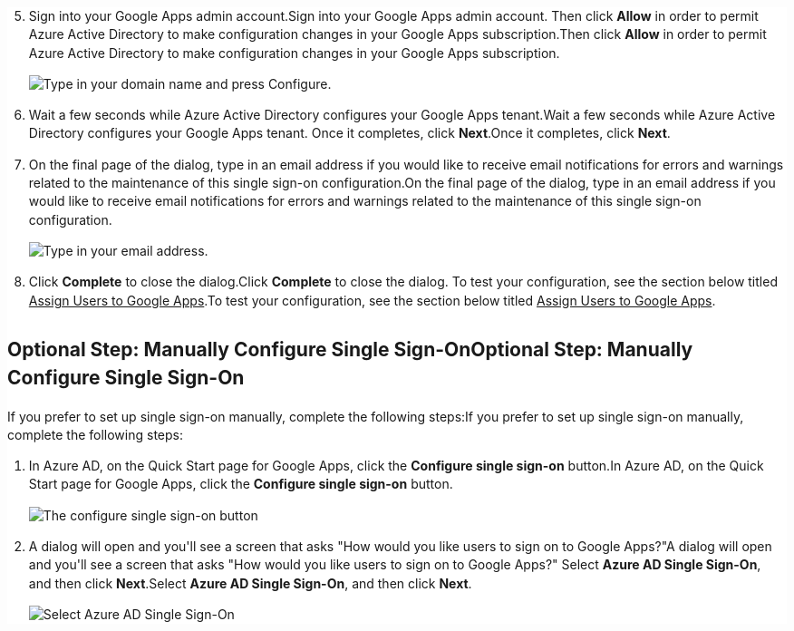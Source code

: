 5. <span data-ttu-id="5cca6-154">Sign into your Google Apps admin account.</span><span class="sxs-lookup"><span data-stu-id="5cca6-154">Sign into your Google Apps admin account.</span></span> <span data-ttu-id="5cca6-155">Then click **Allow** in order to permit Azure Active Directory to make configuration changes in your Google Apps subscription.</span><span class="sxs-lookup"><span data-stu-id="5cca6-155">Then click **Allow** in order to permit Azure Active Directory to make configuration changes in your Google Apps subscription.</span></span>
   
    ![Type in your domain name and press Configure.](https://docstestmedia1.blob.core.windows.net/azure-media/articles/active-directory/media/active-directory-saas-google-apps-tutorial/ga-consent.PNG)
6. <span data-ttu-id="5cca6-157">Wait a few seconds while Azure Active Directory configures your Google Apps tenant.</span><span class="sxs-lookup"><span data-stu-id="5cca6-157">Wait a few seconds while Azure Active Directory configures your Google Apps tenant.</span></span> <span data-ttu-id="5cca6-158">Once it completes, click **Next**.</span><span class="sxs-lookup"><span data-stu-id="5cca6-158">Once it completes, click **Next**.</span></span>
7. <span data-ttu-id="5cca6-159">On the final page of the dialog, type in an email address if you would like to receive email notifications for errors and warnings related to the maintenance of this single sign-on configuration.</span><span class="sxs-lookup"><span data-stu-id="5cca6-159">On the final page of the dialog, type in an email address if you would like to receive email notifications for errors and warnings related to the maintenance of this single sign-on configuration.</span></span>
   
   ![Type in your email address.][14]
8. <span data-ttu-id="5cca6-161">Click **Complete** to close the dialog.</span><span class="sxs-lookup"><span data-stu-id="5cca6-161">Click **Complete** to close the dialog.</span></span> <span data-ttu-id="5cca6-162">To test your configuration, see the section below titled [Assign Users to Google Apps](#step-4-assign-users-to-google-apps).</span><span class="sxs-lookup"><span data-stu-id="5cca6-162">To test your configuration, see the section below titled [Assign Users to Google Apps](#step-4-assign-users-to-google-apps).</span></span>

## <a name="optional-step-manually-configure-single-sign-on"></a><span data-ttu-id="5cca6-163">Optional Step: Manually Configure Single Sign-On</span><span class="sxs-lookup"><span data-stu-id="5cca6-163">Optional Step: Manually Configure Single Sign-On</span></span>
<span data-ttu-id="5cca6-164">If you prefer to set up single sign-on manually, complete the following steps:</span><span class="sxs-lookup"><span data-stu-id="5cca6-164">If you prefer to set up single sign-on manually, complete the following steps:</span></span>

1. <span data-ttu-id="5cca6-165">In Azure AD, on the Quick Start page for Google Apps, click the **Configure single sign-on** button.</span><span class="sxs-lookup"><span data-stu-id="5cca6-165">In Azure AD, on the Quick Start page for Google Apps, click the **Configure single sign-on** button.</span></span>
   
    ![The configure single sign-on button][6]
2. <span data-ttu-id="5cca6-167">A dialog will open and you'll see a screen that asks "How would you like users to sign on to Google Apps?"</span><span class="sxs-lookup"><span data-stu-id="5cca6-167">A dialog will open and you'll see a screen that asks "How would you like users to sign on to Google Apps?"</span></span> <span data-ttu-id="5cca6-168">Select **Azure AD Single Sign-On**, and then click **Next**.</span><span class="sxs-lookup"><span data-stu-id="5cca6-168">Select **Azure AD Single Sign-On**, and then click **Next**.</span></span>
   
    ![Select Azure AD Single Sign-On][7]
   

[0]: https://docstestmedia1.blob.core.windows.net/azure-media/articles/active-directory/media/active-directory-saas-google-apps-tutorial/azure-active-directory.png
[1]: https://docstestmedia1.blob.core.windows.net/azure-media/articles/active-directory/media/active-directory-saas-google-apps-tutorial/applications-tab.png
[2]: https://docstestmedia1.blob.core.windows.net/azure-media/articles/active-directory/media/active-directory-saas-google-apps-tutorial/add-app.png
[3]: https://docstestmedia1.blob.core.windows.net/azure-media/articles/active-directory/media/active-directory-saas-google-apps-tutorial/add-app-gallery.png
[4]: https://docstestmedia1.blob.core.windows.net/azure-media/articles/active-directory/media/active-directory-saas-google-apps-tutorial/add-gapps.png
[5]: https://docstestmedia1.blob.core.windows.net/azure-media/articles/active-directory/media/active-directory-saas-google-apps-tutorial/gapps-added.png
[6]: https://docstestmedia1.blob.core.windows.net/azure-media/articles/active-directory/media/active-directory-saas-google-apps-tutorial/config-sso.png
[7]: https://docstestmedia1.blob.core.windows.net/azure-media/articles/active-directory/media/active-directory-saas-google-apps-tutorial/sso-gapps.png
[8]: https://docstestmedia1.blob.core.windows.net/azure-media/articles/active-directory/media/active-directory-saas-google-apps-tutorial/sso-url.png
[9]: https://docstestmedia1.blob.core.windows.net/azure-media/articles/active-directory/media/active-directory-saas-google-apps-tutorial/download-cert.png
[10]: https://docstestmedia1.blob.core.windows.net/azure-media/articles/active-directory/media/active-directory-saas-google-apps-tutorial/gapps-security.png
[11]: https://docstestmedia1.blob.core.windows.net/azure-media/articles/active-directory/media/active-directory-saas-google-apps-tutorial/security-gapps.png
[12]: https://docstestmedia1.blob.core.windows.net/azure-media/articles/active-directory/media/active-directory-saas-google-apps-tutorial/gapps-sso-config.png
[13]: https://docstestmedia1.blob.core.windows.net/azure-media/articles/active-directory/media/active-directory-saas-google-apps-tutorial/gapps-sso-confirm.png
[14]: https://docstestmedia1.blob.core.windows.net/azure-media/articles/active-directory/media/active-directory-saas-google-apps-tutorial/gapps-sso-email.png
[15]: https://docstestmedia1.blob.core.windows.net/azure-media/articles/active-directory/media/active-directory-saas-google-apps-tutorial/gapps-api.png
[16]: https://docstestmedia1.blob.core.windows.net/azure-media/articles/active-directory/media/active-directory-saas-google-apps-tutorial/gapps-api-enabled.png
[17]: https://docstestmedia1.blob.core.windows.net/azure-media/articles/active-directory/media/active-directory-saas-google-apps-tutorial/add-custom-domain.png
[18]: https://docstestmedia1.blob.core.windows.net/azure-media/articles/active-directory/media/active-directory-saas-google-apps-tutorial/specify-domain.png
[19]: https://docstestmedia1.blob.core.windows.net/azure-media/articles/active-directory/media/active-directory-saas-google-apps-tutorial/verify-domain.png
[20]: https://docstestmedia1.blob.core.windows.net/azure-media/articles/active-directory/media/active-directory-saas-google-apps-tutorial/gapps-domains.png
[21]: https://docstestmedia1.blob.core.windows.net/azure-media/articles/active-directory/media/active-directory-saas-google-apps-tutorial/gapps-add-domain.png
[22]: https://docstestmedia1.blob.core.windows.net/azure-media/articles/active-directory/media/active-directory-saas-google-apps-tutorial/gapps-add-another.png
[23]: https://docstestmedia1.blob.core.windows.net/azure-media/articles/active-directory/media/active-directory-saas-google-apps-tutorial/apps-gapps.png
[24]: https://docstestmedia1.blob.core.windows.net/azure-media/articles/active-directory/media/active-directory-saas-google-apps-tutorial/gapps-provisioning.png
[25]: https://docstestmedia1.blob.core.windows.net/azure-media/articles/active-directory/media/active-directory-saas-google-apps-tutorial/gapps-provisioning-auth.png
[26]: https://docstestmedia1.blob.core.windows.net/azure-media/articles/active-directory/media/active-directory-saas-google-apps-tutorial/gapps-admin.png
[27]: https://docstestmedia1.blob.core.windows.net/azure-media/articles/active-directory/media/active-directory-saas-google-apps-tutorial/gapps-admin-privileges.png
[28]: https://docstestmedia1.blob.core.windows.net/azure-media/articles/active-directory/media/active-directory-saas-google-apps-tutorial/gapps-auth.png
[29]: https://docstestmedia1.blob.core.windows.net/azure-media/articles/active-directory/media/active-directory-saas-google-apps-tutorial/assign-users.png
[30]: https://docstestmedia1.blob.core.windows.net/azure-media/articles/active-directory/media/active-directory-saas-google-apps-tutorial/assign-confirm.png